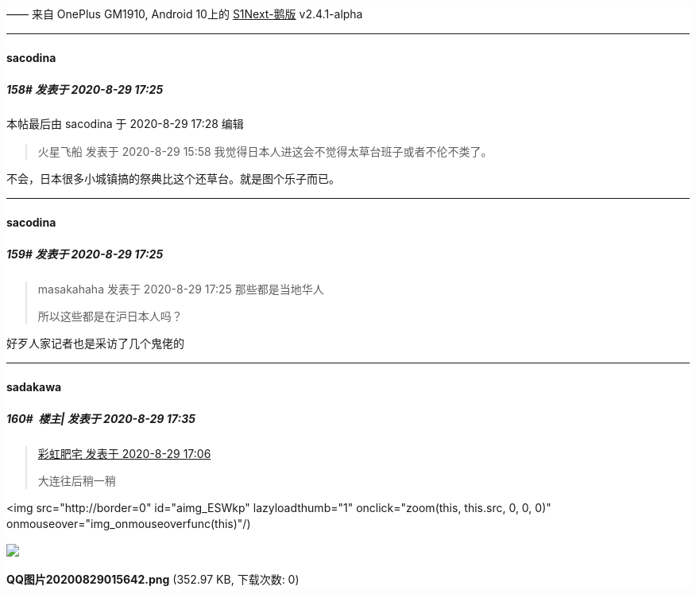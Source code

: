 —— 来自 OnePlus GM1910, Android 10上的 [S1Next-鹅版](https://github.com/ykrank/S1-Next/releases) v2.4.1-alpha







*****

####  sacodina  
##### 158#       发表于 2020-8-29 17:25



 本帖最后由 sacodina 于 2020-8-29 17:28 编辑 
<blockquote>火星飞船 发表于 2020-8-29 15:58
我觉得日本人进这会不觉得太草台班子或者不伦不类了。</blockquote>
不会，日本很多小城镇搞的祭典比这个还草台。就是图个乐子而已。







*****

####  sacodina  
##### 159#       发表于 2020-8-29 17:25



<blockquote>masakahaha 发表于 2020-8-29 17:25
那些都是当地华人

所以这些都是在沪日本人吗？
</blockquote>
好歹人家记者也是采访了几个鬼佬的







*****

####  sadakawa  
##### 160#         楼主| 发表于 2020-8-29 17:35



<blockquote><a href="httphttps://bbs.saraba1st.com/2b/forum.php?mod=redirect&amp;goto=findpost&amp;pid=48585093&amp;ptid=1957070" target="_blank">彩虹肥宅 发表于 2020-8-29 17:06</a>

大连往后稍一稍</blockquote>
<img src="http://border=0" id="aimg_ESWkp" lazyloadthumb="1" onclick="zoom(this, this.src, 0, 0, 0)" onmouseover="img_onmouseoverfunc(this)"/)

<img src="https://img.saraba1st.com/forum/202008/29/173458ymgqrrxbr0g2nnx2.png" referrerpolicy="no-referrer">


<strong>QQ图片20200829015642.png</strong> (352.97 KB, 下载次数: 0)
